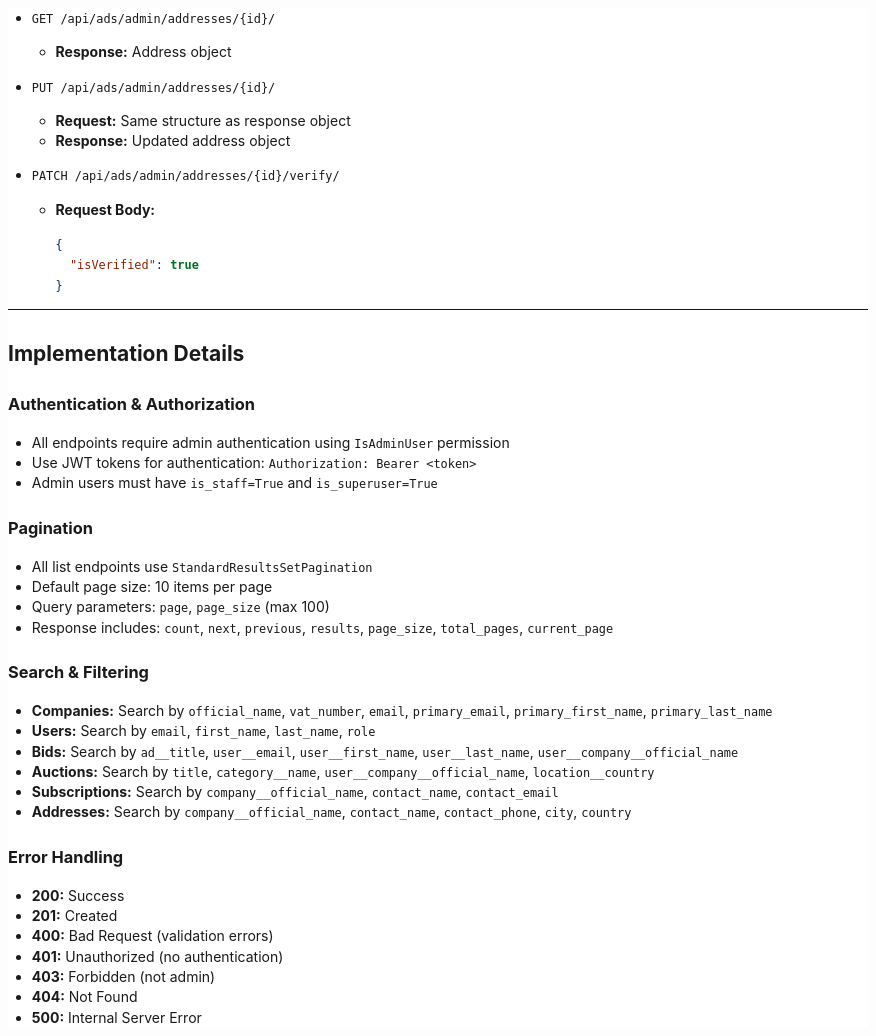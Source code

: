 - `GET /api/ads/admin/addresses/{id}/`
  - **Response:** Address object

- `PUT /api/ads/admin/addresses/{id}/`
  - **Request:** Same structure as response object
  - **Response:** Updated address object

- `PATCH /api/ads/admin/addresses/{id}/verify/`
  - **Request Body:**
    ```json
    {
      "isVerified": true
    }
    ```

---

## Implementation Details

### Authentication & Authorization
- All endpoints require admin authentication using `IsAdminUser` permission
- Use JWT tokens for authentication: `Authorization: Bearer <token>`
- Admin users must have `is_staff=True` and `is_superuser=True`

### Pagination
- All list endpoints use `StandardResultsSetPagination`
- Default page size: 10 items per page
- Query parameters: `page`, `page_size` (max 100)
- Response includes: `count`, `next`, `previous`, `results`, `page_size`, `total_pages`, `current_page`

### Search & Filtering
- **Companies:** Search by `official_name`, `vat_number`, `email`, `primary_email`, `primary_first_name`, `primary_last_name`
- **Users:** Search by `email`, `first_name`, `last_name`, `role`
- **Bids:** Search by `ad__title`, `user__email`, `user__first_name`, `user__last_name`, `user__company__official_name`
- **Auctions:** Search by `title`, `category__name`, `user__company__official_name`, `location__country`
- **Subscriptions:** Search by `company__official_name`, `contact_name`, `contact_email`
- **Addresses:** Search by `company__official_name`, `contact_name`, `contact_phone`, `city`, `country`

### Error Handling
- **200:** Success
- **201:** Created
- **400:** Bad Request (validation errors)
- **401:** Unauthorized (no authentication)
- **403:** Forbidden (not admin)
- **404:** Not Found
- **500:** Internal Server Error
